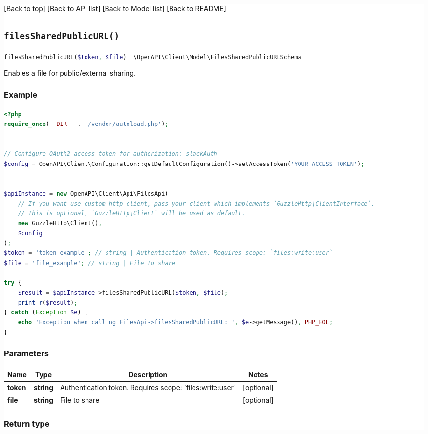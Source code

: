 [[Back to top]](#) [[Back to API list]](../../README.md#endpoints)
[[Back to Model list]](../../README.md#models)
[[Back to README]](../../README.md)

## `filesSharedPublicURL()`

```php
filesSharedPublicURL($token, $file): \OpenAPI\Client\Model\FilesSharedPublicURLSchema
```



Enables a file for public/external sharing.

### Example

```php
<?php
require_once(__DIR__ . '/vendor/autoload.php');


// Configure OAuth2 access token for authorization: slackAuth
$config = OpenAPI\Client\Configuration::getDefaultConfiguration()->setAccessToken('YOUR_ACCESS_TOKEN');


$apiInstance = new OpenAPI\Client\Api\FilesApi(
    // If you want use custom http client, pass your client which implements `GuzzleHttp\ClientInterface`.
    // This is optional, `GuzzleHttp\Client` will be used as default.
    new GuzzleHttp\Client(),
    $config
);
$token = 'token_example'; // string | Authentication token. Requires scope: `files:write:user`
$file = 'file_example'; // string | File to share

try {
    $result = $apiInstance->filesSharedPublicURL($token, $file);
    print_r($result);
} catch (Exception $e) {
    echo 'Exception when calling FilesApi->filesSharedPublicURL: ', $e->getMessage(), PHP_EOL;
}
```

### Parameters

| Name | Type | Description  | Notes |
| ------------- | ------------- | ------------- | ------------- |
| **token** | **string**| Authentication token. Requires scope: &#x60;files:write:user&#x60; | [optional] |
| **file** | **string**| File to share | [optional] |

### Return type
